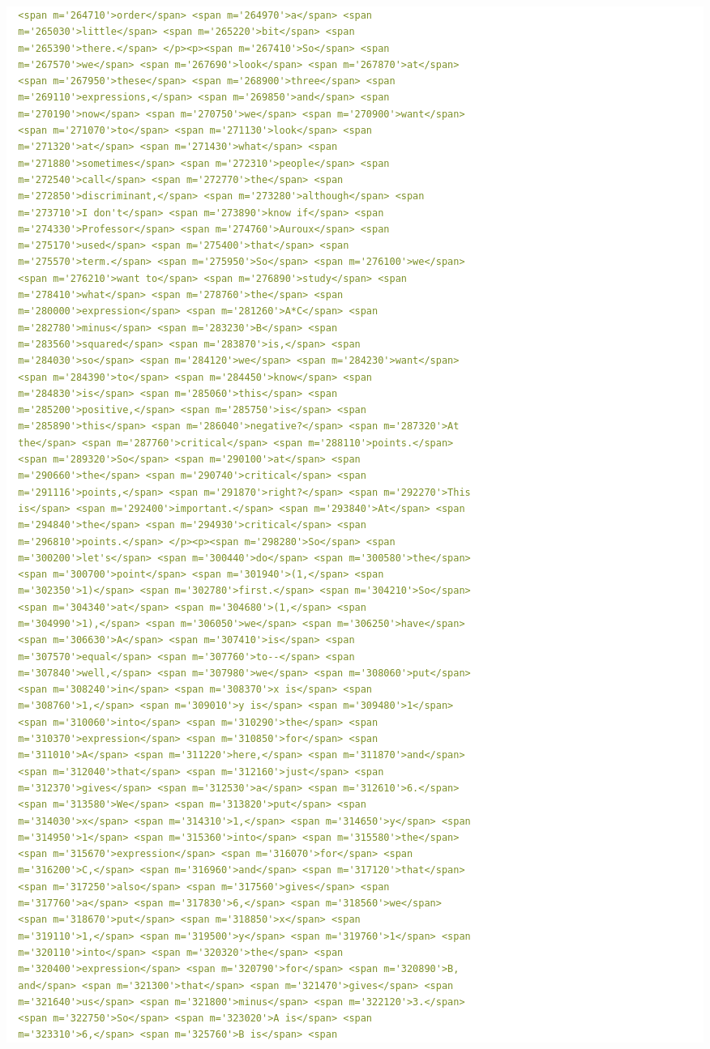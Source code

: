 ```yaml
  <span m='264710'>order</span> <span m='264970'>a</span> <span
  m='265030'>little</span> <span m='265220'>bit</span> <span
  m='265390'>there.</span> </p><p><span m='267410'>So</span> <span
  m='267570'>we</span> <span m='267690'>look</span> <span m='267870'>at</span>
  <span m='267950'>these</span> <span m='268900'>three</span> <span
  m='269110'>expressions,</span> <span m='269850'>and</span> <span
  m='270190'>now</span> <span m='270750'>we</span> <span m='270900'>want</span>
  <span m='271070'>to</span> <span m='271130'>look</span> <span
  m='271320'>at</span> <span m='271430'>what</span> <span
  m='271880'>sometimes</span> <span m='272310'>people</span> <span
  m='272540'>call</span> <span m='272770'>the</span> <span
  m='272850'>discriminant,</span> <span m='273280'>although</span> <span
  m='273710'>I don't</span> <span m='273890'>know if</span> <span
  m='274330'>Professor</span> <span m='274760'>Auroux</span> <span
  m='275170'>used</span> <span m='275400'>that</span> <span
  m='275570'>term.</span> <span m='275950'>So</span> <span m='276100'>we</span>
  <span m='276210'>want to</span> <span m='276890'>study</span> <span
  m='278410'>what</span> <span m='278760'>the</span> <span
  m='280000'>expression</span> <span m='281260'>A*C</span> <span
  m='282780'>minus</span> <span m='283230'>B</span> <span
  m='283560'>squared</span> <span m='283870'>is,</span> <span
  m='284030'>so</span> <span m='284120'>we</span> <span m='284230'>want</span>
  <span m='284390'>to</span> <span m='284450'>know</span> <span
  m='284830'>is</span> <span m='285060'>this</span> <span
  m='285200'>positive,</span> <span m='285750'>is</span> <span
  m='285890'>this</span> <span m='286040'>negative?</span> <span m='287320'>At
  the</span> <span m='287760'>critical</span> <span m='288110'>points.</span>
  <span m='289320'>So</span> <span m='290100'>at</span> <span
  m='290660'>the</span> <span m='290740'>critical</span> <span
  m='291116'>points,</span> <span m='291870'>right?</span> <span m='292270'>This
  is</span> <span m='292400'>important.</span> <span m='293840'>At</span> <span
  m='294840'>the</span> <span m='294930'>critical</span> <span
  m='296810'>points.</span> </p><p><span m='298280'>So</span> <span
  m='300200'>let's</span> <span m='300440'>do</span> <span m='300580'>the</span>
  <span m='300700'>point</span> <span m='301940'>(1,</span> <span
  m='302350'>1)</span> <span m='302780'>first.</span> <span m='304210'>So</span>
  <span m='304340'>at</span> <span m='304680'>(1,</span> <span
  m='304990'>1),</span> <span m='306050'>we</span> <span m='306250'>have</span>
  <span m='306630'>A</span> <span m='307410'>is</span> <span
  m='307570'>equal</span> <span m='307760'>to--</span> <span
  m='307840'>well,</span> <span m='307980'>we</span> <span m='308060'>put</span>
  <span m='308240'>in</span> <span m='308370'>x is</span> <span
  m='308760'>1,</span> <span m='309010'>y is</span> <span m='309480'>1</span>
  <span m='310060'>into</span> <span m='310290'>the</span> <span
  m='310370'>expression</span> <span m='310850'>for</span> <span
  m='311010'>A</span> <span m='311220'>here,</span> <span m='311870'>and</span>
  <span m='312040'>that</span> <span m='312160'>just</span> <span
  m='312370'>gives</span> <span m='312530'>a</span> <span m='312610'>6.</span>
  <span m='313580'>We</span> <span m='313820'>put</span> <span
  m='314030'>x</span> <span m='314310'>1,</span> <span m='314650'>y</span> <span
  m='314950'>1</span> <span m='315360'>into</span> <span m='315580'>the</span>
  <span m='315670'>expression</span> <span m='316070'>for</span> <span
  m='316200'>C,</span> <span m='316960'>and</span> <span m='317120'>that</span>
  <span m='317250'>also</span> <span m='317560'>gives</span> <span
  m='317760'>a</span> <span m='317830'>6,</span> <span m='318560'>we</span>
  <span m='318670'>put</span> <span m='318850'>x</span> <span
  m='319110'>1,</span> <span m='319500'>y</span> <span m='319760'>1</span> <span
  m='320110'>into</span> <span m='320320'>the</span> <span
  m='320400'>expression</span> <span m='320790'>for</span> <span m='320890'>B,
  and</span> <span m='321300'>that</span> <span m='321470'>gives</span> <span
  m='321640'>us</span> <span m='321800'>minus</span> <span m='322120'>3.</span>
  <span m='322750'>So</span> <span m='323020'>A is</span> <span
  m='323310'>6,</span> <span m='325760'>B is</span> <span
```